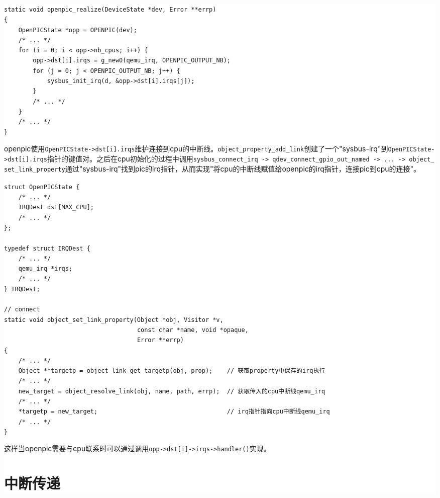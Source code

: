 ```
static void openpic_realize(DeviceState *dev, Error **errp)
{
    OpenPICState *opp = OPENPIC(dev);
	/* ... */
	for (i = 0; i < opp->nb_cpus; i++) {
        opp->dst[i].irqs = g_new0(qemu_irq, OPENPIC_OUTPUT_NB);
        for (j = 0; j < OPENPIC_OUTPUT_NB; j++) {
            sysbus_init_irq(d, &opp->dst[i].irqs[j]);
        }
		/* ... */
    }
	/* ... */
}
```

openpic使用`OpenPICState->dst[i].irqs`维护连接到cpu的中断线。`object_property_add_link`创建了一个"sysbus-irq"到`OpenPICState->dst[i].irqs`指针的键值对。之后在cpu初始化的过程中调用`sysbus_connect_irq -> qdev_connect_gpio_out_named -> ... -> object_set_link_property`通过"sysbus-irq"找到pic的irq指针，从而实现"将cpu的中断线赋值给openpic的irq指针，连接pic到cpu的连接"。

```
struct OpenPICState {
	/* ... */
    IRQDest dst[MAX_CPU];
	/* ... */
};

typedef struct IRQDest {
	/* ... */
    qemu_irq *irqs;
	/* ... */
} IRQDest;

// connect
static void object_set_link_property(Object *obj, Visitor *v,
                                     const char *name, void *opaque,
                                     Error **errp)
{
	/* ... */
    Object **targetp = object_link_get_targetp(obj, prop); 	  // 获取property中保存的irq执行
	/* ... */
	new_target = object_resolve_link(obj, name, path, errp);  // 获取传入的cpu中断线qemu_irq
	/* ... */
    *targetp = new_target; 									  // irq指针指向cpu中断线qemu_irq
	/* ... */
}
```

这样当openpic需要与cpu联系时可以通过调用`opp->dst[i]->irqs->handler()`实现。


# 中断传递
